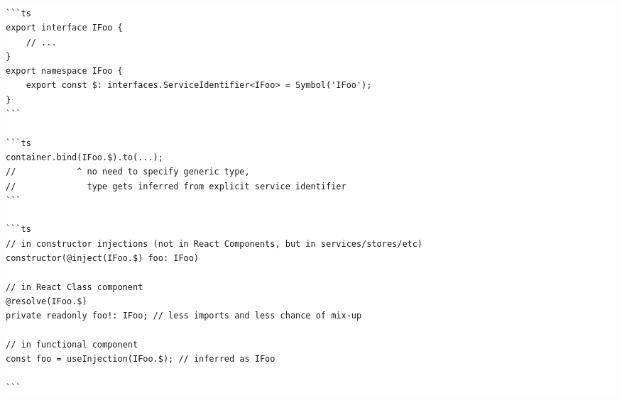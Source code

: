     ```ts
    export interface IFoo {
        // ...
    }
    export namespace IFoo {
        export const $: interfaces.ServiceIdentifier<IFoo> = Symbol('IFoo');
    }
    ```

    ```ts
    container.bind(IFoo.$).to(...);
    //            ^ no need to specify generic type,
    //              type gets inferred from explicit service identifier
    ```

    ```ts
    // in constructor injections (not in React Components, but in services/stores/etc)
    constructor(@inject(IFoo.$) foo: IFoo)

    // in React Class component
    @resolve(IFoo.$)
    private readonly foo!: IFoo; // less imports and less chance of mix-up

    // in functional component
    const foo = useInjection(IFoo.$); // inferred as IFoo
   
    ```
